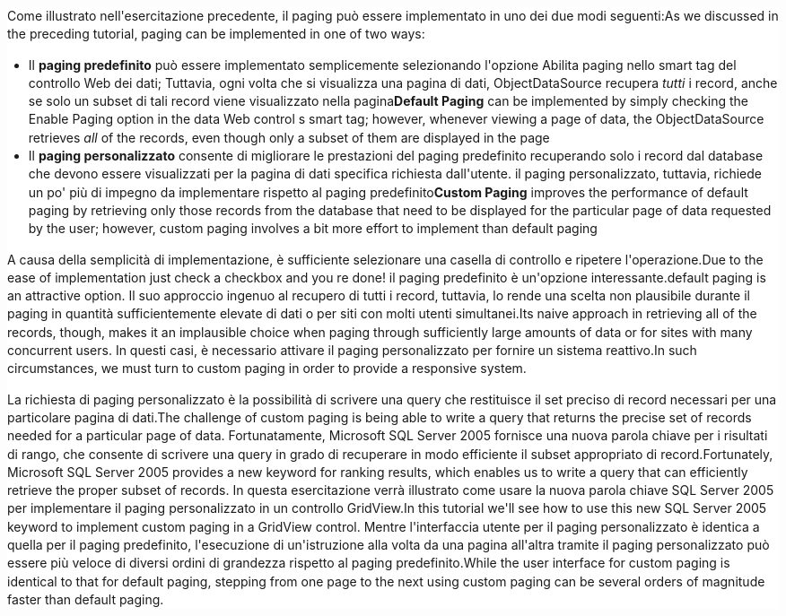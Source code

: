 <span data-ttu-id="9c916-109">Come illustrato nell'esercitazione precedente, il paging può essere implementato in uno dei due modi seguenti:</span><span class="sxs-lookup"><span data-stu-id="9c916-109">As we discussed in the preceding tutorial, paging can be implemented in one of two ways:</span></span>

- <span data-ttu-id="9c916-110">Il **paging predefinito** può essere implementato semplicemente selezionando l'opzione Abilita paging nello smart tag del controllo Web dei dati; Tuttavia, ogni volta che si visualizza una pagina di dati, ObjectDataSource recupera *tutti* i record, anche se solo un subset di tali record viene visualizzato nella pagina</span><span class="sxs-lookup"><span data-stu-id="9c916-110">**Default Paging** can be implemented by simply checking the Enable Paging option in the data Web control s smart tag; however, whenever viewing a page of data, the ObjectDataSource retrieves *all* of the records, even though only a subset of them are displayed in the page</span></span>
- <span data-ttu-id="9c916-111">Il **paging personalizzato** consente di migliorare le prestazioni del paging predefinito recuperando solo i record dal database che devono essere visualizzati per la pagina di dati specifica richiesta dall'utente. il paging personalizzato, tuttavia, richiede un po' più di impegno da implementare rispetto al paging predefinito</span><span class="sxs-lookup"><span data-stu-id="9c916-111">**Custom Paging** improves the performance of default paging by retrieving only those records from the database that need to be displayed for the particular page of data requested by the user; however, custom paging involves a bit more effort to implement than default paging</span></span>

<span data-ttu-id="9c916-112">A causa della semplicità di implementazione, è sufficiente selezionare una casella di controllo e ripetere l'operazione.</span><span class="sxs-lookup"><span data-stu-id="9c916-112">Due to the ease of implementation just check a checkbox and you re done!</span></span> <span data-ttu-id="9c916-113">il paging predefinito è un'opzione interessante.</span><span class="sxs-lookup"><span data-stu-id="9c916-113">default paging is an attractive option.</span></span> <span data-ttu-id="9c916-114">Il suo approccio ingenuo al recupero di tutti i record, tuttavia, lo rende una scelta non plausibile durante il paging in quantità sufficientemente elevate di dati o per siti con molti utenti simultanei.</span><span class="sxs-lookup"><span data-stu-id="9c916-114">Its naive approach in retrieving all of the records, though, makes it an implausible choice when paging through sufficiently large amounts of data or for sites with many concurrent users.</span></span> <span data-ttu-id="9c916-115">In questi casi, è necessario attivare il paging personalizzato per fornire un sistema reattivo.</span><span class="sxs-lookup"><span data-stu-id="9c916-115">In such circumstances, we must turn to custom paging in order to provide a responsive system.</span></span>

<span data-ttu-id="9c916-116">La richiesta di paging personalizzato è la possibilità di scrivere una query che restituisce il set preciso di record necessari per una particolare pagina di dati.</span><span class="sxs-lookup"><span data-stu-id="9c916-116">The challenge of custom paging is being able to write a query that returns the precise set of records needed for a particular page of data.</span></span> <span data-ttu-id="9c916-117">Fortunatamente, Microsoft SQL Server 2005 fornisce una nuova parola chiave per i risultati di rango, che consente di scrivere una query in grado di recuperare in modo efficiente il subset appropriato di record.</span><span class="sxs-lookup"><span data-stu-id="9c916-117">Fortunately, Microsoft SQL Server 2005 provides a new keyword for ranking results, which enables us to write a query that can efficiently retrieve the proper subset of records.</span></span> <span data-ttu-id="9c916-118">In questa esercitazione verrà illustrato come usare la nuova parola chiave SQL Server 2005 per implementare il paging personalizzato in un controllo GridView.</span><span class="sxs-lookup"><span data-stu-id="9c916-118">In this tutorial we'll see how to use this new SQL Server 2005 keyword to implement custom paging in a GridView control.</span></span> <span data-ttu-id="9c916-119">Mentre l'interfaccia utente per il paging personalizzato è identica a quella per il paging predefinito, l'esecuzione di un'istruzione alla volta da una pagina all'altra tramite il paging personalizzato può essere più veloce di diversi ordini di grandezza rispetto al paging predefinito.</span><span class="sxs-lookup"><span data-stu-id="9c916-119">While the user interface for custom paging is identical to that for default paging, stepping from one page to the next using custom paging can be several orders of magnitude faster than default paging.</span></span>
